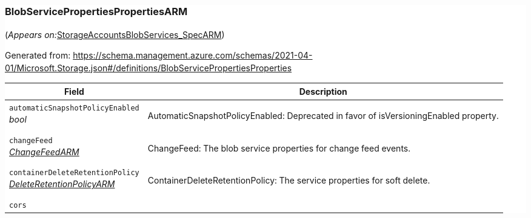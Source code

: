 </td>
</tr>
</tbody>
</table>
<h3 id="storage.azure.com/v1alpha1api20210401.BlobServicePropertiesPropertiesARM">BlobServicePropertiesPropertiesARM
</h3>
<p>
(<em>Appears on:</em><a href="#storage.azure.com/v1alpha1api20210401.StorageAccountsBlobServices_SpecARM">StorageAccountsBlobServices_SpecARM</a>)
</p>
<div>
<p>Generated from: <a href="https://schema.management.azure.com/schemas/2021-04-01/Microsoft.Storage.json#/definitions/BlobServicePropertiesProperties">https://schema.management.azure.com/schemas/2021-04-01/Microsoft.Storage.json#/definitions/BlobServicePropertiesProperties</a></p>
</div>
<table>
<thead>
<tr>
<th>Field</th>
<th>Description</th>
</tr>
</thead>
<tbody>
<tr>
<td>
<code>automaticSnapshotPolicyEnabled</code><br/>
<em>
bool
</em>
</td>
<td>
<p>AutomaticSnapshotPolicyEnabled: Deprecated in favor of isVersioningEnabled property.</p>
</td>
</tr>
<tr>
<td>
<code>changeFeed</code><br/>
<em>
<a href="#storage.azure.com/v1alpha1api20210401.ChangeFeedARM">
ChangeFeedARM
</a>
</em>
</td>
<td>
<p>ChangeFeed: The blob service properties for change feed events.</p>
</td>
</tr>
<tr>
<td>
<code>containerDeleteRetentionPolicy</code><br/>
<em>
<a href="#storage.azure.com/v1alpha1api20210401.DeleteRetentionPolicyARM">
DeleteRetentionPolicyARM
</a>
</em>
</td>
<td>
<p>ContainerDeleteRetentionPolicy: The service properties for soft delete.</p>
</td>
</tr>
<tr>
<td>
<code>cors</code><br/>